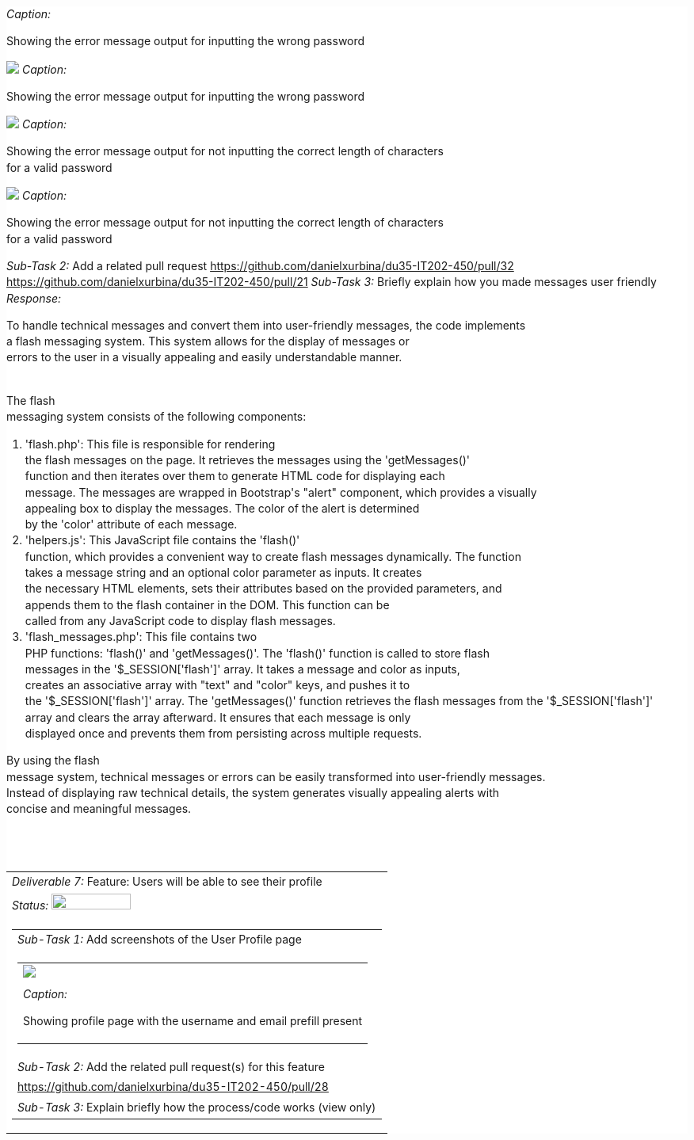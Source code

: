 <tr><td> <em>Caption:</em> <p>Showing the error message output for inputting the wrong password<br></p>
</td></tr>
<tr><td><img width="768px" src="https://firebasestorage.googleapis.com/v0/b/learn-e1de9.appspot.com/o/assignments%2Fdu35%2F2023-07-10T03.25.03Screen%20Shot%202023-07-09%20at%2011.24.49%20PM.png.webp?alt=media&token=0f370df4-003f-42a9-81d9-010f14d340d1"/></td></tr>
<tr><td> <em>Caption:</em> <p>Showing the error message output for inputting the wrong password<br></p>
</td></tr>
<tr><td><img width="768px" src="https://firebasestorage.googleapis.com/v0/b/learn-e1de9.appspot.com/o/assignments%2Fdu35%2F2023-07-10T03.26.58Screen%20Shot%202023-07-09%20at%2011.26.22%20PM.png.webp?alt=media&token=c7bdd7e4-d0ac-446d-b8c4-ac9075250e44"/></td></tr>
<tr><td> <em>Caption:</em> <p>Showing the error message output for not inputting the correct length of characters<br>for a valid password<br></p>
</td></tr>
<tr><td><img width="768px" src="https://firebasestorage.googleapis.com/v0/b/learn-e1de9.appspot.com/o/assignments%2Fdu35%2F2023-07-10T03.27.08Screen%20Shot%202023-07-09%20at%2011.26.45%20PM.png.webp?alt=media&token=04bef445-f2c1-4dd8-ba02-e6f5305cbb90"/></td></tr>
<tr><td> <em>Caption:</em> <p>Showing the error message output for not inputting the correct length of characters<br>for a valid password<br></p>
</td></tr>
</table></td></tr>
<tr><td> <em>Sub-Task 2: </em> Add a related pull request</td></tr>
<tr><td> <a rel="noreferrer noopener" target="_blank" href="https://github.com/danielxurbina/du35-IT202-450/pull/32">https://github.com/danielxurbina/du35-IT202-450/pull/32</a> </td></tr>
<tr><td> <a rel="noreferrer noopener" target="_blank" href="https://github.com/danielxurbina/du35-IT202-450/pull/21">https://github.com/danielxurbina/du35-IT202-450/pull/21</a> </td></tr>
<tr><td> <em>Sub-Task 3: </em> Briefly explain how you made messages user friendly</td></tr>
<tr><td> <em>Response:</em> <p>To handle technical messages and convert them into user-friendly messages, the code implements<br>a flash messaging system. This system allows for the display of messages or<br>errors to the user in a visually appealing and easily understandable manner.<div><br></div><div>The flash<br>messaging system consists of the following components:</div><div><ol><li>&#39;flash.php&#39;: This file is responsible for rendering<br>the flash messages on the page. It retrieves the messages using the &#39;getMessages()&#39;<br>function and then iterates over them to generate HTML code for displaying each<br>message. The messages are wrapped in Bootstrap&#39;s &quot;alert&quot; component, which provides a visually<br>appealing box to display the messages. The color of the alert is determined<br>by the &#39;color&#39; attribute of each message.</li><li>&#39;helpers.js&#39;: This JavaScript file contains the &#39;flash()&#39;<br>function, which provides a convenient way to create flash messages dynamically. The function<br>takes a message string and an optional color parameter as inputs. It creates<br>the necessary HTML elements, sets their attributes based on the provided parameters, and<br>appends them to the flash container in the DOM. This function can be<br>called from any JavaScript code to display flash messages.</li><li>&#39;flash_messages.php&#39;: This file contains two<br>PHP functions: &#39;flash()&#39; and &#39;getMessages()&#39;. The &#39;flash()&#39; function is called to store flash<br>messages in the &#39;$_SESSION[&#39;flash&#39;]&#39; array. It takes a message and color as inputs,<br>creates an associative array with &quot;text&quot; and &quot;color&quot; keys, and pushes it to<br>the &#39;$_SESSION[&#39;flash&#39;]&#39; array. The &#39;getMessages()&#39; function retrieves the flash messages from the &#39;$_SESSION[&#39;flash&#39;]&#39;<br>array and clears the array afterward. It ensures that each message is only<br>displayed once and prevents them from persisting across multiple requests.</li></ol><div>By using the flash<br>message system, technical messages or errors can be easily transformed into user-friendly messages.<br>Instead of displaying raw technical details, the system generates visually appealing alerts with<br>concise and meaningful messages.</div></div><br></p><br></td></tr>
</table></td></tr>
<table><tr><td> <em>Deliverable 7: </em> Feature: Users will be able to see their profile </td></tr><tr><td><em>Status: </em> <img width="100" height="20" src="https://user-images.githubusercontent.com/54863474/211707773-e6aef7cb-d5b2-4053-bbb1-b09fc609041e.png"></td></tr>
<tr><td><table><tr><td> <em>Sub-Task 1: </em> Add screenshots of the User Profile page</td></tr>
<tr><td><table><tr><td><img width="768px" src="https://firebasestorage.googleapis.com/v0/b/learn-e1de9.appspot.com/o/assignments%2Fdu35%2F2023-07-10T03.30.35Screen%20Shot%202023-07-09%20at%2011.13.58%20PM.png.webp?alt=media&token=15a73b16-29b3-412b-87c9-945ca41c02ea"/></td></tr>
<tr><td> <em>Caption:</em> <p>Showing profile page with the username and email prefill present<br></p>
</td></tr>
</table></td></tr>
<tr><td> <em>Sub-Task 2: </em> Add the related pull request(s) for this feature</td></tr>
<tr><td> <a rel="noreferrer noopener" target="_blank" href="https://github.com/danielxurbina/du35-IT202-450/pull/28">https://github.com/danielxurbina/du35-IT202-450/pull/28</a> </td></tr>
<tr><td> <em>Sub-Task 3: </em> Explain briefly how the process/code works (view only)</td></tr>